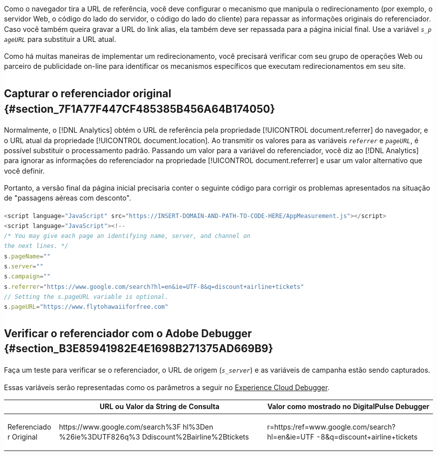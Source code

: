 
Como o navegador tira a URL de referência, você deve configurar o mecanismo que manipula o redirecionamento (por exemplo, o servidor Web, o código do lado do servidor, o código do lado do cliente) para repassar as informações originais do referenciador. Caso você também queira gravar a URL do link alias, ela também deve ser repassada para a página inicial final. Use a variável *`s_pageURL`* para substituir a URL atual.

Como há muitas maneiras de implementar um redirecionamento, você precisará verificar com seu grupo de operações Web ou parceiro de publicidade on-line para identificar os mecanismos específicos que executam redirecionamentos em seu site.

## Capturar o referenciador original {#section_7F1A77F447CF485385B456A64B174050}



Normalmente, o [!DNL Analytics] obtém o URL de referência pela propriedade [!UICONTROL document.referrer] do navegador, e o URL atual da propriedade [!UICONTROL document.location]. Ao transmitir os valores para as variáveis *`referrer`* e *`pageURL`*, é possível substituir o processamento padrão. Passando um valor para a variável do referenciador, você diz ao [!DNL Analytics] para ignorar as informações do referenciador na propriedade [!UICONTROL document.referrer] e usar um valor alternativo que você definir.

Portanto, a versão final da página inicial precisaria conter o seguinte código para corrigir os problemas apresentados na situação de &quot;passagens aéreas com desconto&quot;.

```js
<script language="JavaScript" src="https://INSERT-DOMAIN-AND-PATH-TO-CODE-HERE/AppMeasurement.js"></script> 
<script language="JavaScript"><!-- 
/* You may give each page an identifying name, server, and channel on 
the next lines. */ 
s.pageName="" 
s.server="" 
s.campaign="" 
s.referrer="https://www.google.com/search?hl=en&ie=UTF-8&q=discount+airline+tickets" 
// Setting the s.pageURL variable is optional.
s.pageURL="https://www.flytohawaiiforfree.com"
```

## Verificar o referenciador com o Adobe Debugger {#section_B3E85941982E4E1698B271375AD669B9}



Faça um teste para verificar se o referenciador, o URL de origem (*`s_server`*) e as variáveis de campanha estão sendo capturados.

Essas variáveis serão representadas como os parâmetros a seguir no [Experience Cloud Debugger](https://docs.adobe.com/content/help/pt-BR/debugger/using/experience-cloud-debugger.html).

<table id="table_5F3B987D4D514CA283F7B9F52EBC2301"> 
 <thead> 
  <tr> 
   <th class="entry"> </th> 
   <th class="entry"> <b>URL ou Valor da String de Consulta</b> </th> 
   <th class="entry"> <b>Valor como mostrado no DigitalPulse Debugger</b> </th> 
  </tr> 
 </thead>
 <tbody> 
  <tr> 
   <td> <p>Referenciador Original </p> </td> 
   <td> <p> <span class="filepath">https://www.google.com/search%3F hl%3Den %26ie%3DUTF826q%3 Ddiscount%2Bairline%2Btickets</span> </p> </td> 
   <td> <p> <span class="filepath"> r=https:/ref=www.google.com/search?hl=en&amp;ie=UTF -8&amp;q=discount+airline+tickets </span> </p> </td> 
  </tr> 
  <tr> 